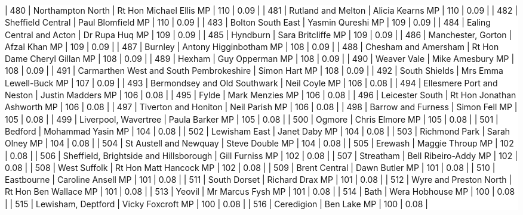 | 480 | Northampton North | Rt Hon Michael Ellis MP | 110 | 0.09 |
| 481 | Rutland and Melton | Alicia Kearns MP | 110 | 0.09 |
| 482 | Sheffield Central | Paul Blomfield MP | 110 | 0.09 |
| 483 | Bolton South East | Yasmin Qureshi MP | 109 | 0.09 |
| 484 | Ealing Central and Acton | Dr Rupa Huq MP | 109 | 0.09 |
| 485 | Hyndburn | Sara Britcliffe MP | 109 | 0.09 |
| 486 | Manchester, Gorton | Afzal Khan MP | 109 | 0.09 |
| 487 | Burnley | Antony Higginbotham MP | 108 | 0.09 |
| 488 | Chesham and Amersham | Rt Hon Dame Cheryl Gillan MP | 108 | 0.09 |
| 489 | Hexham | Guy Opperman MP | 108 | 0.09 |
| 490 | Weaver Vale | Mike Amesbury MP | 108 | 0.09 |
| 491 | Carmarthen West and South Pembrokeshire | Simon Hart MP | 108 | 0.09 |
| 492 | South Shields | Mrs Emma Lewell-Buck MP | 107 | 0.09 |
| 493 | Bermondsey and Old Southwark | Neil Coyle MP | 106 | 0.08 |
| 494 | Ellesmere Port and Neston | Justin Madders MP | 106 | 0.08 |
| 495 | Fylde | Mark Menzies MP | 106 | 0.08 |
| 496 | Leicester South | Rt Hon Jonathan Ashworth MP | 106 | 0.08 |
| 497 | Tiverton and Honiton | Neil Parish MP | 106 | 0.08 |
| 498 | Barrow and Furness | Simon Fell MP | 105 | 0.08 |
| 499 | Liverpool, Wavertree | Paula Barker MP | 105 | 0.08 |
| 500 | Ogmore | Chris Elmore MP | 105 | 0.08 |
| 501 | Bedford | Mohammad Yasin MP | 104 | 0.08 |
| 502 | Lewisham East | Janet Daby MP | 104 | 0.08 |
| 503 | Richmond Park | Sarah Olney MP | 104 | 0.08 |
| 504 | St Austell and Newquay | Steve Double MP | 104 | 0.08 |
| 505 | Erewash | Maggie Throup MP | 102 | 0.08 |
| 506 | Sheffield, Brightside and Hillsborough | Gill Furniss MP | 102 | 0.08 |
| 507 | Streatham | Bell Ribeiro-Addy MP | 102 | 0.08 |
| 508 | West Suffolk | Rt Hon Matt Hancock MP | 102 | 0.08 |
| 509 | Brent Central | Dawn Butler MP | 101 | 0.08 |
| 510 | Eastbourne | Caroline Ansell MP | 101 | 0.08 |
| 511 | South Dorset | Richard Drax MP | 101 | 0.08 |
| 512 | Wyre and Preston North | Rt Hon Ben Wallace MP | 101 | 0.08 |
| 513 | Yeovil | Mr Marcus Fysh MP | 101 | 0.08 |
| 514 | Bath | Wera Hobhouse MP | 100 | 0.08 |
| 515 | Lewisham, Deptford | Vicky Foxcroft MP | 100 | 0.08 |
| 516 | Ceredigion | Ben Lake MP | 100 | 0.08 |